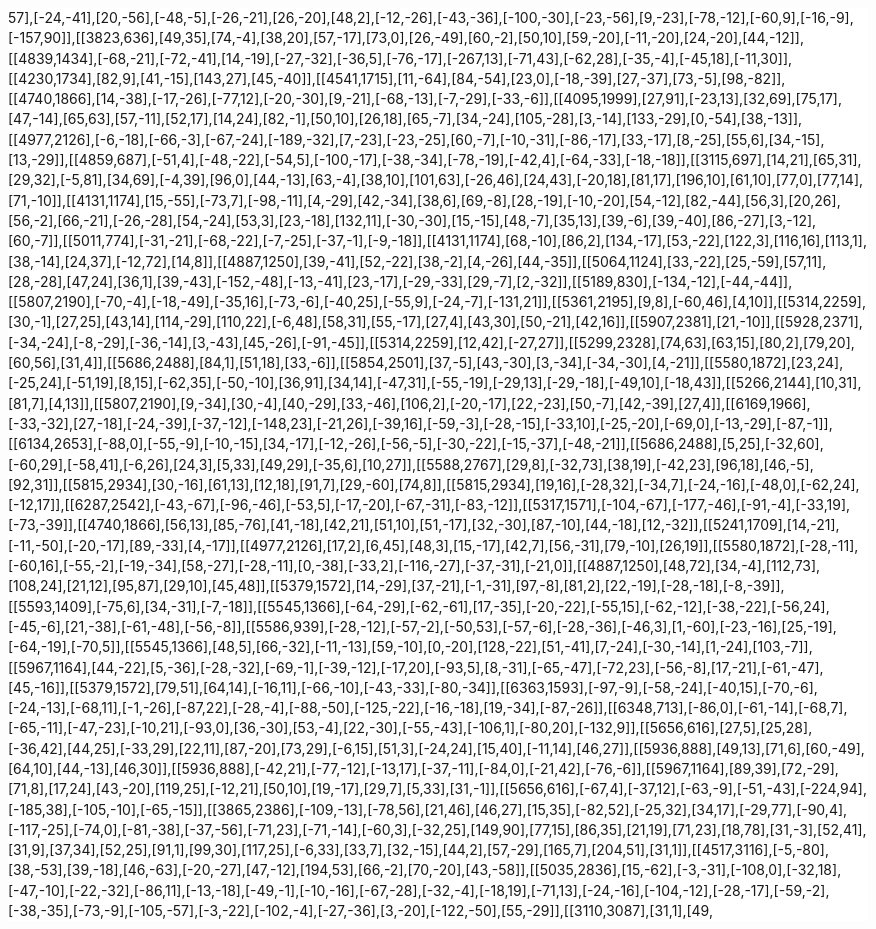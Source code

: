 57],[-24,-41],[20,-56],[-48,-5],[-26,-21],[26,-20],[48,2],[-12,-26],[-43,-36],[-100,-30],[-23,-56],[9,-23],[-78,-12],[-60,9],[-16,-9],[-157,90]],[[3823,636],[49,35],[74,-4],[38,20],[57,-17],[73,0],[26,-49],[60,-2],[50,10],[59,-20],[-11,-20],[24,-20],[44,-12]],[[4839,1434],[-68,-21],[-72,-41],[14,-19],[-27,-32],[-36,5],[-76,-17],[-267,13],[-71,43],[-62,28],[-35,-4],[-45,18],[-11,30]],[[4230,1734],[82,9],[41,-15],[143,27],[45,-40]],[[4541,1715],[11,-64],[84,-54],[23,0],[-18,-39],[27,-37],[73,-5],[98,-82]],[[4740,1866],[14,-38],[-17,-26],[-77,12],[-20,-30],[9,-21],[-68,-13],[-7,-29],[-33,-6]],[[4095,1999],[27,91],[-23,13],[32,69],[75,17],[47,-14],[65,63],[57,-11],[52,17],[14,24],[82,-1],[50,10],[26,18],[65,-7],[34,-24],[105,-28],[3,-14],[133,-29],[0,-54],[38,-13]],[[4977,2126],[-6,-18],[-66,-3],[-67,-24],[-189,-32],[7,-23],[-23,-25],[60,-7],[-10,-31],[-86,-17],[33,-17],[8,-25],[55,6],[34,-15],[13,-29]],[[4859,687],[-51,4],[-48,-22],[-54,5],[-100,-17],[-38,-34],[-78,-19],[-42,4],[-64,-33],[-18,-18]],[[3115,697],[14,21],[65,31],[29,32],[-5,81],[34,69],[-4,39],[96,0],[44,-13],[63,-4],[38,10],[101,63],[-26,46],[24,43],[-20,18],[81,17],[196,10],[61,10],[77,0],[77,14],[71,-10]],[[4131,1174],[15,-55],[-73,7],[-98,-11],[4,-29],[42,-34],[38,6],[69,-8],[28,-19],[-10,-20],[54,-12],[82,-44],[56,3],[20,26],[56,-2],[66,-21],[-26,-28],[54,-24],[53,3],[23,-18],[132,11],[-30,-30],[15,-15],[48,-7],[35,13],[39,-6],[39,-40],[86,-27],[3,-12],[60,-7]],[[5011,774],[-31,-21],[-68,-22],[-7,-25],[-37,-1],[-9,-18]],[[4131,1174],[68,-10],[86,2],[134,-17],[53,-22],[122,3],[116,16],[113,1],[38,-14],[24,37],[-12,72],[14,8]],[[4887,1250],[39,-41],[52,-22],[38,-2],[4,-26],[44,-35]],[[5064,1124],[33,-22],[25,-59],[57,11],[28,-28],[47,24],[36,1],[39,-43],[-152,-48],[-13,-41],[23,-17],[-29,-33],[29,-7],[2,-32]],[[5189,830],[-134,-12],[-44,-44]],[[5807,2190],[-70,-4],[-18,-49],[-35,16],[-73,-6],[-40,25],[-55,9],[-24,-7],[-131,21]],[[5361,2195],[9,8],[-60,46],[4,10]],[[5314,2259],[30,-1],[27,25],[43,14],[114,-29],[110,22],[-6,48],[58,31],[55,-17],[27,4],[43,30],[50,-21],[42,16]],[[5907,2381],[21,-10]],[[5928,2371],[-34,-24],[-8,-29],[-36,-14],[3,-43],[45,-26],[-91,-45]],[[5314,2259],[12,42],[-27,27]],[[5299,2328],[74,63],[63,15],[80,2],[79,20],[60,56],[31,4]],[[5686,2488],[84,1],[51,18],[33,-6]],[[5854,2501],[37,-5],[43,-30],[3,-34],[-34,-30],[4,-21]],[[5580,1872],[23,24],[-25,24],[-51,19],[8,15],[-62,35],[-50,-10],[36,91],[34,14],[-47,31],[-55,-19],[-29,13],[-29,-18],[-49,10],[-18,43]],[[5266,2144],[10,31],[81,7],[4,13]],[[5807,2190],[9,-34],[30,-4],[40,-29],[33,-46],[106,2],[-20,-17],[22,-23],[50,-7],[42,-39],[27,4]],[[6169,1966],[-33,-32],[27,-18],[-24,-39],[-37,-12],[-148,23],[-21,26],[-39,16],[-59,-3],[-28,-15],[-33,10],[-25,-20],[-69,0],[-13,-29],[-87,-1]],[[6134,2653],[-88,0],[-55,-9],[-10,-15],[34,-17],[-12,-26],[-56,-5],[-30,-22],[-15,-37],[-48,-21]],[[5686,2488],[5,25],[-32,60],[-60,29],[-58,41],[-6,26],[24,3],[5,33],[49,29],[-35,6],[10,27]],[[5588,2767],[29,8],[-32,73],[38,19],[-42,23],[96,18],[46,-5],[92,31]],[[5815,2934],[30,-16],[61,13],[12,18],[91,7],[29,-60],[74,8]],[[5815,2934],[19,16],[-28,32],[-34,7],[-24,-16],[-48,0],[-62,24],[-12,17]],[[6287,2542],[-43,-67],[-96,-46],[-53,5],[-17,-20],[-67,-31],[-83,-12]],[[5317,1571],[-104,-67],[-177,-46],[-91,-4],[-33,19],[-73,-39]],[[4740,1866],[56,13],[85,-76],[41,-18],[42,21],[51,10],[51,-17],[32,-30],[87,-10],[44,-18],[12,-32]],[[5241,1709],[14,-21],[-11,-50],[-20,-17],[89,-33],[4,-17]],[[4977,2126],[17,2],[6,45],[48,3],[15,-17],[42,7],[56,-31],[79,-10],[26,19]],[[5580,1872],[-28,-11],[-60,16],[-55,-2],[-19,-34],[58,-27],[-28,-11],[0,-38],[-33,2],[-116,-27],[-37,-31],[-21,0]],[[4887,1250],[48,72],[34,-4],[112,73],[108,24],[21,12],[95,87],[29,10],[45,48]],[[5379,1572],[14,-29],[37,-21],[-1,-31],[97,-8],[81,2],[22,-19],[-28,-18],[-8,-39]],[[5593,1409],[-75,6],[34,-31],[-7,-18]],[[5545,1366],[-64,-29],[-62,-61],[17,-35],[-20,-22],[-55,15],[-62,-12],[-38,-22],[-56,24],[-45,-6],[21,-38],[-61,-48],[-56,-8]],[[5586,939],[-28,-12],[-57,-2],[-50,53],[-57,-6],[-28,-36],[-46,3],[1,-60],[-23,-16],[25,-19],[-64,-19],[-70,5]],[[5545,1366],[48,5],[66,-32],[-11,-13],[59,-10],[0,-20],[128,-22],[51,-41],[7,-24],[-30,-14],[1,-24],[103,-7]],[[5967,1164],[44,-22],[5,-36],[-28,-32],[-69,-1],[-39,-12],[-17,20],[-93,5],[8,-31],[-65,-47],[-72,23],[-56,-8],[17,-21],[-61,-47],[45,-16]],[[5379,1572],[79,51],[64,14],[-16,11],[-66,-10],[-43,-33],[-80,-34]],[[6363,1593],[-97,-9],[-58,-24],[-40,15],[-70,-6],[-24,-13],[-68,11],[-1,-26],[-87,22],[-28,-4],[-88,-50],[-125,-22],[-16,-18],[19,-34],[-87,-26]],[[6348,713],[-86,0],[-61,-14],[-68,7],[-65,-11],[-47,-23],[-10,21],[-93,0],[36,-30],[53,-4],[22,-30],[-55,-43],[-106,1],[-80,20],[-132,9]],[[5656,616],[27,5],[25,28],[-36,42],[44,25],[-33,29],[22,11],[87,-20],[73,29],[-6,15],[51,3],[-24,24],[15,40],[-11,14],[46,27]],[[5936,888],[49,13],[71,6],[60,-49],[64,10],[44,-13],[46,30]],[[5936,888],[-42,21],[-77,-12],[-13,17],[-37,-11],[-84,0],[-21,42],[-76,-6]],[[5967,1164],[89,39],[72,-29],[71,8],[17,24],[43,-20],[119,25],[-12,21],[50,10],[19,-17],[29,7],[5,33],[31,-1]],[[5656,616],[-67,4],[-37,12],[-63,-9],[-51,-43],[-224,94],[-185,38],[-105,-10],[-65,-15]],[[3865,2386],[-109,-13],[-78,56],[21,46],[46,27],[15,35],[-82,52],[-25,32],[34,17],[-29,77],[-90,4],[-117,-25],[-74,0],[-81,-38],[-37,-56],[-71,23],[-71,-14],[-60,3],[-32,25],[149,90],[77,15],[86,35],[21,19],[71,23],[18,78],[31,-3],[52,41],[31,9],[37,34],[52,25],[91,1],[99,30],[117,25],[-6,33],[33,7],[32,-15],[44,2],[57,-29],[165,7],[204,51],[31,1]],[[4517,3116],[-5,-80],[38,-53],[39,-18],[46,-63],[-20,-27],[47,-12],[194,53],[66,-2],[70,-20],[43,-58]],[[5035,2836],[15,-62],[-3,-31],[-108,0],[-32,18],[-47,-10],[-22,-32],[-86,11],[-13,-18],[-49,-1],[-10,-16],[-67,-28],[-32,-4],[-18,19],[-71,13],[-24,-16],[-104,-12],[-28,-17],[-59,-2],[-38,-35],[-73,-9],[-105,-57],[-3,-22],[-102,-4],[-27,-36],[3,-20],[-122,-50],[55,-29]],[[3110,3087],[31,1],[49,